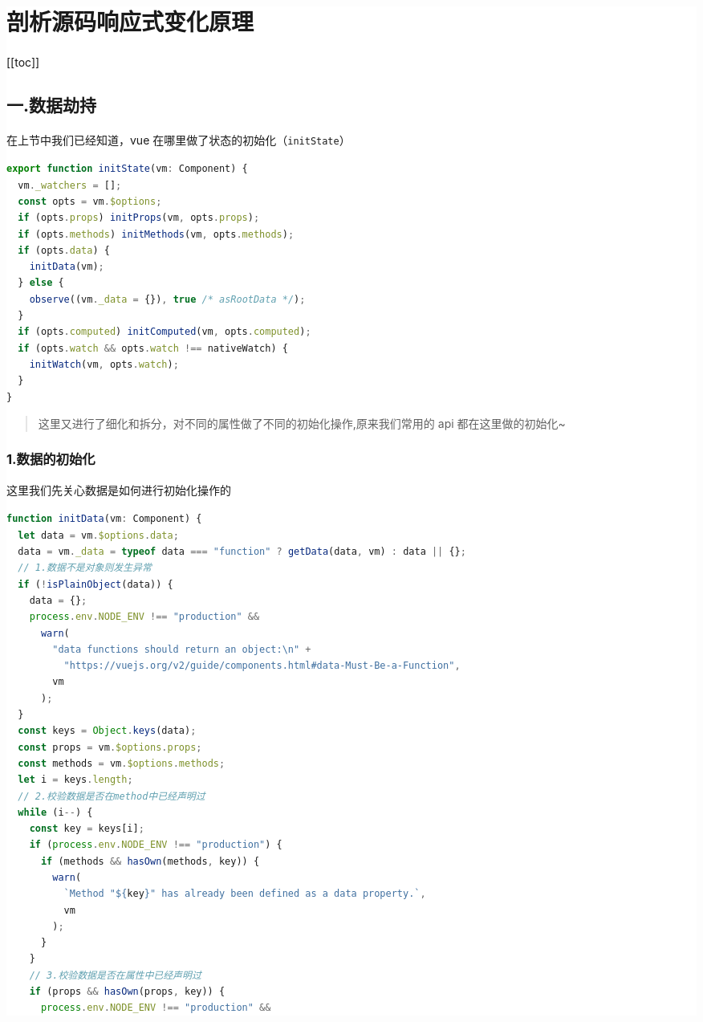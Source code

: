 # 剖析源码响应式变化原理

[[toc]]

## 一.数据劫持

在上节中我们已经知道，vue 在哪里做了状态的初始化（`initState`）

```js
export function initState(vm: Component) {
  vm._watchers = [];
  const opts = vm.$options;
  if (opts.props) initProps(vm, opts.props);
  if (opts.methods) initMethods(vm, opts.methods);
  if (opts.data) {
    initData(vm);
  } else {
    observe((vm._data = {}), true /* asRootData */);
  }
  if (opts.computed) initComputed(vm, opts.computed);
  if (opts.watch && opts.watch !== nativeWatch) {
    initWatch(vm, opts.watch);
  }
}
```

> 这里又进行了细化和拆分，对不同的属性做了不同的初始化操作,原来我们常用的 api 都在这里做的初始化~

### 1.数据的初始化

这里我们先关心数据是如何进行初始化操作的

```js
function initData(vm: Component) {
  let data = vm.$options.data;
  data = vm._data = typeof data === "function" ? getData(data, vm) : data || {};
  // 1.数据不是对象则发生异常
  if (!isPlainObject(data)) {
    data = {};
    process.env.NODE_ENV !== "production" &&
      warn(
        "data functions should return an object:\n" +
          "https://vuejs.org/v2/guide/components.html#data-Must-Be-a-Function",
        vm
      );
  }
  const keys = Object.keys(data);
  const props = vm.$options.props;
  const methods = vm.$options.methods;
  let i = keys.length;
  // 2.校验数据是否在method中已经声明过
  while (i--) {
    const key = keys[i];
    if (process.env.NODE_ENV !== "production") {
      if (methods && hasOwn(methods, key)) {
        warn(
          `Method "${key}" has already been defined as a data property.`,
          vm
        );
      }
    }
    // 3.校验数据是否在属性中已经声明过
    if (props && hasOwn(props, key)) {
      process.env.NODE_ENV !== "production" &&
```